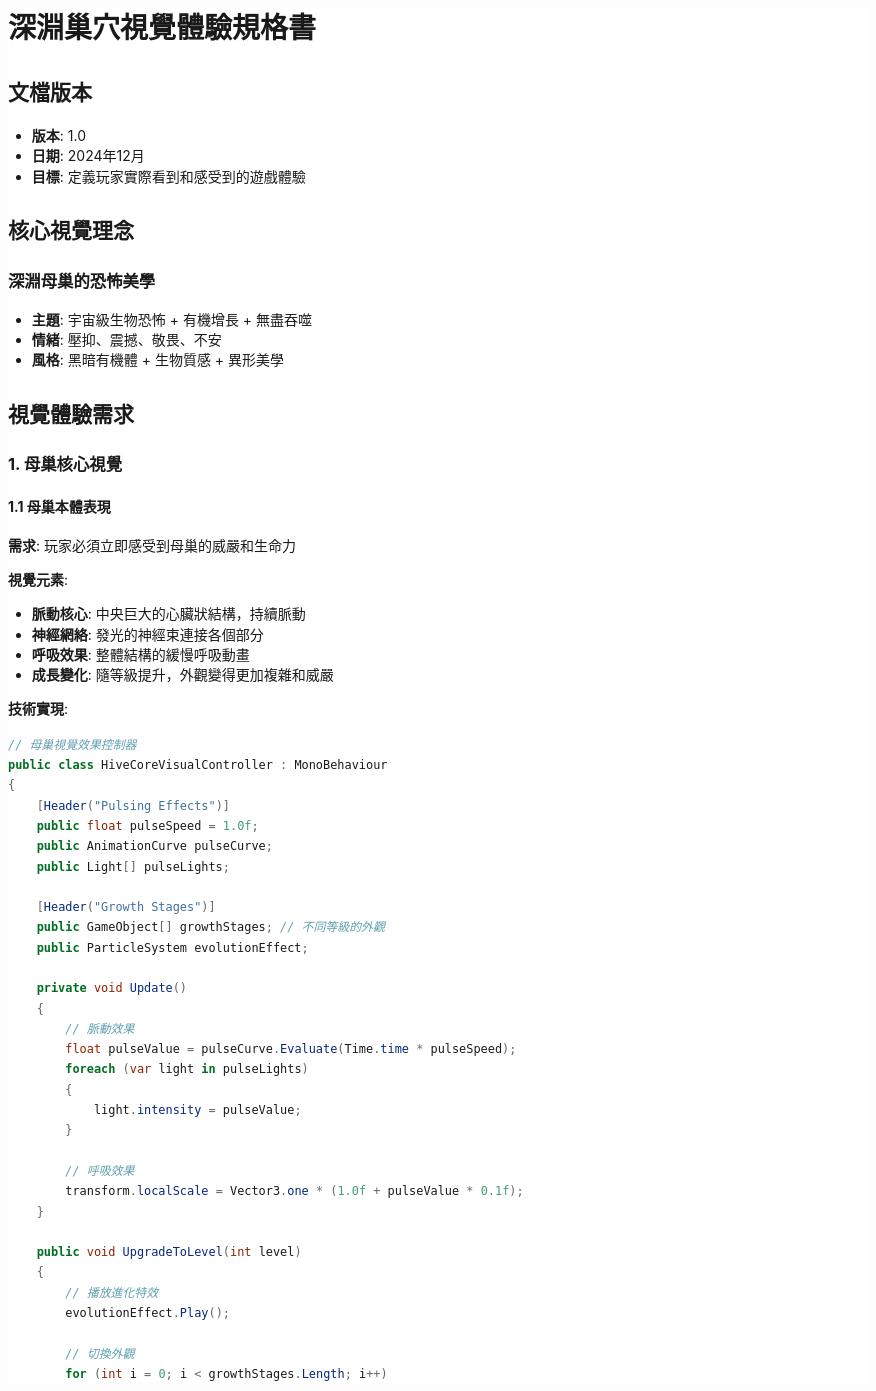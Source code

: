# 深淵巢穴視覺體驗規格書

## 文檔版本
- **版本**: 1.0
- **日期**: 2024年12月
- **目標**: 定義玩家實際看到和感受到的遊戲體驗

## 核心視覺理念

### 深淵母巢的恐怖美學
- **主題**: 宇宙級生物恐怖 + 有機增長 + 無盡吞噬
- **情緒**: 壓抑、震撼、敬畏、不安
- **風格**: 黑暗有機體 + 生物質感 + 異形美學

## 視覺體驗需求

### 1. 母巢核心視覺

#### 1.1 母巢本體表現
**需求**: 玩家必須立即感受到母巢的威嚴和生命力

**視覺元素**:
- **脈動核心**: 中央巨大的心臟狀結構，持續脈動
- **神經網絡**: 發光的神經束連接各個部分
- **呼吸效果**: 整體結構的緩慢呼吸動畫
- **成長變化**: 隨等級提升，外觀變得更加複雜和威嚴

**技術實現**:
```csharp
// 母巢視覺效果控制器
public class HiveCoreVisualController : MonoBehaviour
{
    [Header("Pulsing Effects")]
    public float pulseSpeed = 1.0f;
    public AnimationCurve pulseCurve;
    public Light[] pulseLights;
    
    [Header("Growth Stages")]
    public GameObject[] growthStages; // 不同等級的外觀
    public ParticleSystem evolutionEffect;
    
    private void Update()
    {
        // 脈動效果
        float pulseValue = pulseCurve.Evaluate(Time.time * pulseSpeed);
        foreach (var light in pulseLights)
        {
            light.intensity = pulseValue;
        }
        
        // 呼吸效果
        transform.localScale = Vector3.one * (1.0f + pulseValue * 0.1f);
    }
    
    public void UpgradeToLevel(int level)
    {
        // 播放進化特效
        evolutionEffect.Play();
        
        // 切換外觀
        for (int i = 0; i < growthStages.Length; i++)
```
